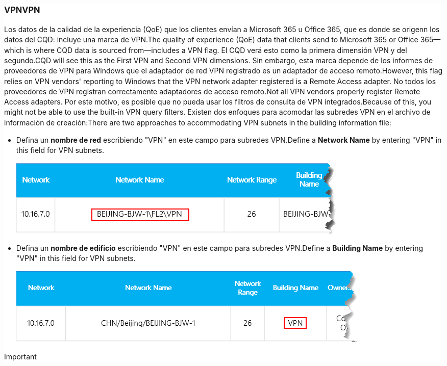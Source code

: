 ### <a name="vpn"></a><span data-ttu-id="277d0-250">VPN</span><span class="sxs-lookup"><span data-stu-id="277d0-250">VPN</span></span>

<span data-ttu-id="277d0-251">Los datos de la calidad de la experiencia (QoE) que los clientes envían a Microsoft 365 u Office 365, que es donde se origenn los datos del CQD: incluye una marca de VPN.</span><span class="sxs-lookup"><span data-stu-id="277d0-251">The quality of experience (QoE) data that clients send to Microsoft 365 or Office 365—which is where CQD data is sourced from—includes a VPN flag.</span></span> <span data-ttu-id="277d0-252">El CQD verá esto como la primera dimensión VPN y del segundo.</span><span class="sxs-lookup"><span data-stu-id="277d0-252">CQD will see this as the First VPN and Second VPN dimensions.</span></span> <span data-ttu-id="277d0-253">Sin embargo, esta marca depende de los informes de proveedores de VPN para Windows que el adaptador de red VPN registrado es un adaptador de acceso remoto.</span><span class="sxs-lookup"><span data-stu-id="277d0-253">However, this flag relies on VPN vendors' reporting to Windows that the VPN network adapter registered is a Remote Access adapter.</span></span> <span data-ttu-id="277d0-254">No todos los proveedores de VPN registran correctamente adaptadores de acceso remoto.</span><span class="sxs-lookup"><span data-stu-id="277d0-254">Not all VPN vendors properly register Remote Access adapters.</span></span> <span data-ttu-id="277d0-255">Por este motivo, es posible que no pueda usar los filtros de consulta de VPN integrados.</span><span class="sxs-lookup"><span data-stu-id="277d0-255">Because of this, you might not be able to use the built-in VPN query filters.</span></span> <span data-ttu-id="277d0-256">Existen dos enfoques para acomodar las subredes VPN en el archivo de información de creación:</span><span class="sxs-lookup"><span data-stu-id="277d0-256">There are two approaches to accommodating VPN subnets in the building information file:</span></span>

- <span data-ttu-id="277d0-257">Defina un **nombre de red** escribiendo "VPN" en este campo para subredes VPN.</span><span class="sxs-lookup"><span data-stu-id="277d0-257">Define a **Network Name** by entering "VPN" in this field for VPN subnets.</span></span>

  ![Captura de pantalla de informe QCD que muestra VPN con nombre de red](media/qerguide-image-vpnnetworkname.png)

- <span data-ttu-id="277d0-259">Defina un **nombre de edificio** escribiendo "VPN" en este campo para subredes VPN.</span><span class="sxs-lookup"><span data-stu-id="277d0-259">Define a **Building Name** by entering "VPN" in this field for VPN subnets.</span></span>

  ![Captura de pantalla de informe QCD que muestra VPN con el nombre de creación](media/qerguide-image-vpnbuildingname.png)

> [!IMPORTANT]